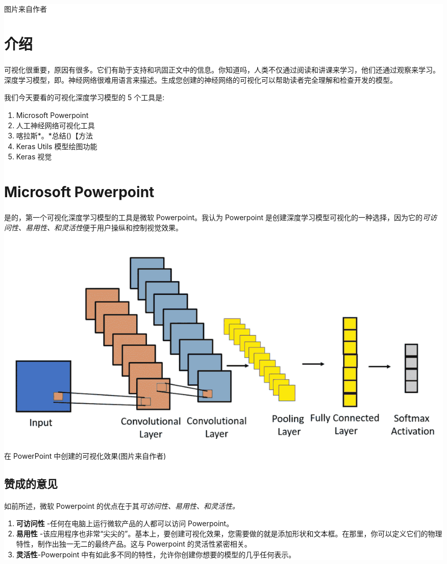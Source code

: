 图片来自作者

# 介绍

可视化很重要，原因有很多。它们有助于支持和巩固正文中的信息。你知道吗，人类不仅通过阅读和讲课来学习，他们还通过观察来学习。深度学习模型，即。神经网络很难用语言来描述。生成您创建的神经网络的可视化可以帮助读者完全理解和检查开发的模型。

我们今天要看的可视化深度学习模型的 5 个工具是:

1.  Microsoft Powerpoint
2.  人工神经网络可视化工具
3.  喀拉斯*。*总结()【方法
4.  Keras Utils 模型绘图功能
5.  Keras 视觉

# Microsoft Powerpoint

是的，第一个可视化深度学习模型的工具是微软 Powerpoint。我认为 Powerpoint 是创建深度学习模型可视化的一种选择，因为它的*可访问性、易用性、*和*灵活性*便于用户操纵和控制视觉效果。

![](img/8de17e04fd684e13256cbe55f437b1c4.png)

在 PowerPoint 中创建的可视化效果(图片来自作者)

## 赞成的意见

如前所述，微软 Powerpoint 的优点在于其*可访问性、易用性、*和*灵活性。*

1.  **可访问性** -任何在电脑上运行微软产品的人都可以访问 Powerpoint。
2.  **易用性** -该应用程序也非常“尖尖的”。基本上，要创建可视化效果，您需要做的就是添加形状和文本框。在那里，你可以定义它们的物理特性，制作出独一无二的最终产品。这与 Powerpoint 的灵活性紧密相关。
3.  **灵活性**-Powerpoint 中有如此多不同的特性，允许你创建你想要的模型的几乎任何表示。
